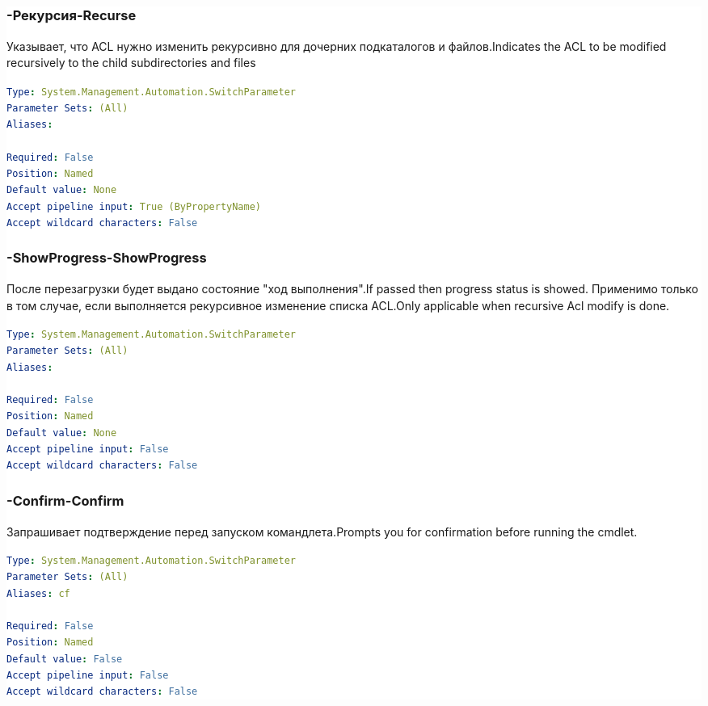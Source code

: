 ### <span data-ttu-id="ddd97-151">-Рекурсия</span><span class="sxs-lookup"><span data-stu-id="ddd97-151">-Recurse</span></span>
<span data-ttu-id="ddd97-152">Указывает, что ACL нужно изменить рекурсивно для дочерних подкаталогов и файлов.</span><span class="sxs-lookup"><span data-stu-id="ddd97-152">Indicates the ACL to be modified recursively to the child subdirectories and files</span></span>

```yaml
Type: System.Management.Automation.SwitchParameter
Parameter Sets: (All)
Aliases:

Required: False
Position: Named
Default value: None
Accept pipeline input: True (ByPropertyName)
Accept wildcard characters: False
```

### <span data-ttu-id="ddd97-153">-ShowProgress</span><span class="sxs-lookup"><span data-stu-id="ddd97-153">-ShowProgress</span></span>
<span data-ttu-id="ddd97-154">После перезагрузки будет выдано состояние "ход выполнения".</span><span class="sxs-lookup"><span data-stu-id="ddd97-154">If passed then progress status is showed.</span></span> <span data-ttu-id="ddd97-155">Применимо только в том случае, если выполняется рекурсивное изменение списка ACL.</span><span class="sxs-lookup"><span data-stu-id="ddd97-155">Only applicable when recursive Acl modify is done.</span></span>

```yaml
Type: System.Management.Automation.SwitchParameter
Parameter Sets: (All)
Aliases:

Required: False
Position: Named
Default value: None
Accept pipeline input: False
Accept wildcard characters: False
```

### <span data-ttu-id="ddd97-156">-Confirm</span><span class="sxs-lookup"><span data-stu-id="ddd97-156">-Confirm</span></span>
<span data-ttu-id="ddd97-157">Запрашивает подтверждение перед запуском командлета.</span><span class="sxs-lookup"><span data-stu-id="ddd97-157">Prompts you for confirmation before running the cmdlet.</span></span>

```yaml
Type: System.Management.Automation.SwitchParameter
Parameter Sets: (All)
Aliases: cf

Required: False
Position: Named
Default value: False
Accept pipeline input: False
Accept wildcard characters: False
```
